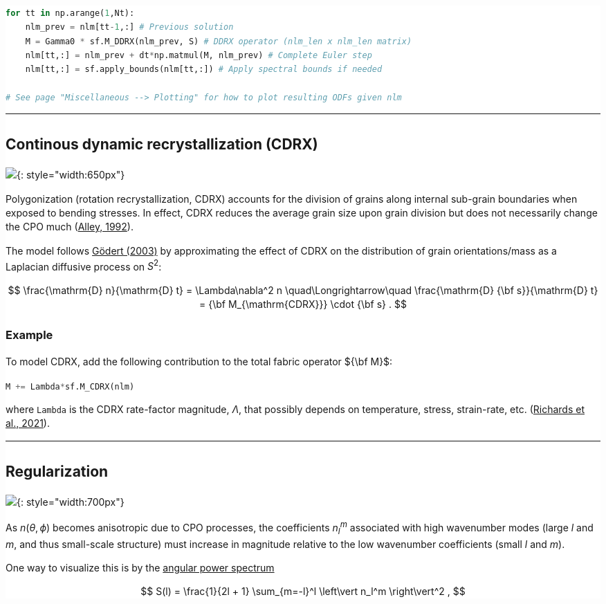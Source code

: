 ```python
for tt in np.arange(1,Nt):
    nlm_prev = nlm[tt-1,:] # Previous solution
    M = Gamma0 * sf.M_DDRX(nlm_prev, S) # DDRX operator (nlm_len x nlm_len matrix)
    nlm[tt,:] = nlm_prev + dt*np.matmul(M, nlm_prev) # Complete Euler step
    nlm[tt,:] = sf.apply_bounds(nlm[tt,:]) # Apply spectral bounds if needed    

# See page "Miscellaneous --> Plotting" for how to plot resulting ODFs given nlm
```

- - -

## Continous dynamic recrystallization (CDRX) 

![](https://raw.githubusercontent.com/nicholasmr/specfab/main/demo/fabric-evolution/animation-CDRX.gif){: style="width:650px"}

Polygonization (rotation recrystallization, CDRX) accounts for the division of grains along internal sub-grain boundaries when exposed to bending stresses. 
In effect, CDRX reduces the average grain size upon grain division but does not necessarily change the CPO much ([Alley, 1992](https://doi.org/10.3189/S0022143000003658)). 

The model follows [Gödert (2003)](https://doi.org/10.1007/s001610050095) by approximating the effect of CDRX on the distribution of grain orientations/mass as a Laplacian diffusive process on $S^2$:

$$
\frac{\mathrm{D} n}{\mathrm{D} t} = \Lambda\nabla^2 n 
\quad\Longrightarrow\quad
\frac{\mathrm{D} {\bf s}}{\mathrm{D} t} = {\bf M_{\mathrm{CDRX}}} \cdot {\bf s} .
$$

### Example 

To model CDRX, add the following contribution to the total fabric operator ${\bf M}$:
```python
M += Lambda*sf.M_CDRX(nlm)
```
where `Lambda` is the CDRX rate-factor magnitude, $\Lambda$, that possibly depends on temperature, stress, strain-rate, etc. ([Richards et al., 2021](https://doi.org/10.1016/j.epsl.2020.116718)).

- - -

## Regularization

![](https://raw.githubusercontent.com/nicholasmr/specfab/main/demo/cube-crush-animation/regularization/regularization.gif){: style="width:700px"}

As $n(\theta,\phi)$ becomes anisotropic due to CPO processes, the coefficients $n_l^m$ associated with high wavenumber modes (large $l$ and $m$, and thus small-scale structure) must increase in magnitude relative to the low wavenumber coefficients (small $l$ and $m$). 

One way to visualize this is by the [angular power spectrum](https://en.wikipedia.org/wiki/Spherical_harmonics#Spectrum_analysis)

$$ 
S(l) = \frac{1}{2l + 1} \sum_{m=-l}^l \left\vert n_l^m \right\vert^2 ,
$$
